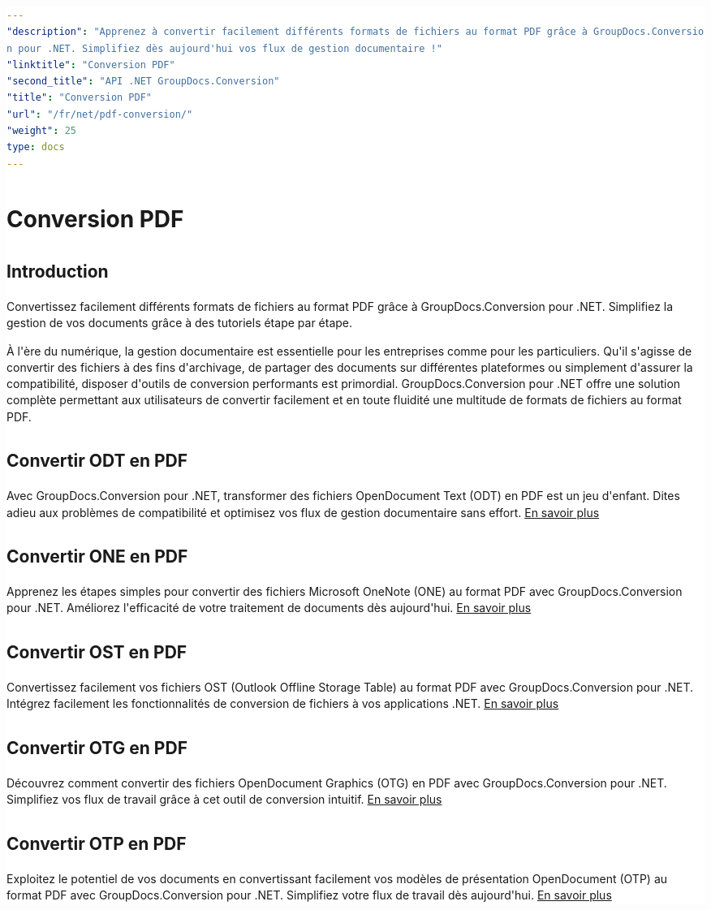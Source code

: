 ```yaml
---
"description": "Apprenez à convertir facilement différents formats de fichiers au format PDF grâce à GroupDocs.Conversion pour .NET. Simplifiez dès aujourd'hui vos flux de gestion documentaire !"
"linktitle": "Conversion PDF"
"second_title": "API .NET GroupDocs.Conversion"
"title": "Conversion PDF"
"url": "/fr/net/pdf-conversion/"
"weight": 25
type: docs
---
```

# Conversion PDF

## Introduction

Convertissez facilement différents formats de fichiers au format PDF grâce à GroupDocs.Conversion pour .NET. Simplifiez la gestion de vos documents grâce à des tutoriels étape par étape.

À l'ère du numérique, la gestion documentaire est essentielle pour les entreprises comme pour les particuliers. Qu'il s'agisse de convertir des fichiers à des fins d'archivage, de partager des documents sur différentes plateformes ou simplement d'assurer la compatibilité, disposer d'outils de conversion performants est primordial. GroupDocs.Conversion pour .NET offre une solution complète permettant aux utilisateurs de convertir facilement et en toute fluidité une multitude de formats de fichiers au format PDF.

## Convertir ODT en PDF
Avec GroupDocs.Conversion pour .NET, transformer des fichiers OpenDocument Text (ODT) en PDF est un jeu d'enfant. Dites adieu aux problèmes de compatibilité et optimisez vos flux de gestion documentaire sans effort. [En savoir plus](./convert-odt-to-pdf/)

## Convertir ONE en PDF
Apprenez les étapes simples pour convertir des fichiers Microsoft OneNote (ONE) au format PDF avec GroupDocs.Conversion pour .NET. Améliorez l'efficacité de votre traitement de documents dès aujourd'hui. [En savoir plus](./convert-one-to-pdf/)

## Convertir OST en PDF
Convertissez facilement vos fichiers OST (Outlook Offline Storage Table) au format PDF avec GroupDocs.Conversion pour .NET. Intégrez facilement les fonctionnalités de conversion de fichiers à vos applications .NET. [En savoir plus](./convert-ost-to-pdf/)

## Convertir OTG en PDF
Découvrez comment convertir des fichiers OpenDocument Graphics (OTG) en PDF avec GroupDocs.Conversion pour .NET. Simplifiez vos flux de travail grâce à cet outil de conversion intuitif. [En savoir plus](./convert-otg-to-pdf/)

## Convertir OTP en PDF
Exploitez le potentiel de vos documents en convertissant facilement vos modèles de présentation OpenDocument (OTP) au format PDF avec GroupDocs.Conversion pour .NET. Simplifiez votre flux de travail dès aujourd'hui. [En savoir plus](./convert-otp-to-pdf/)
